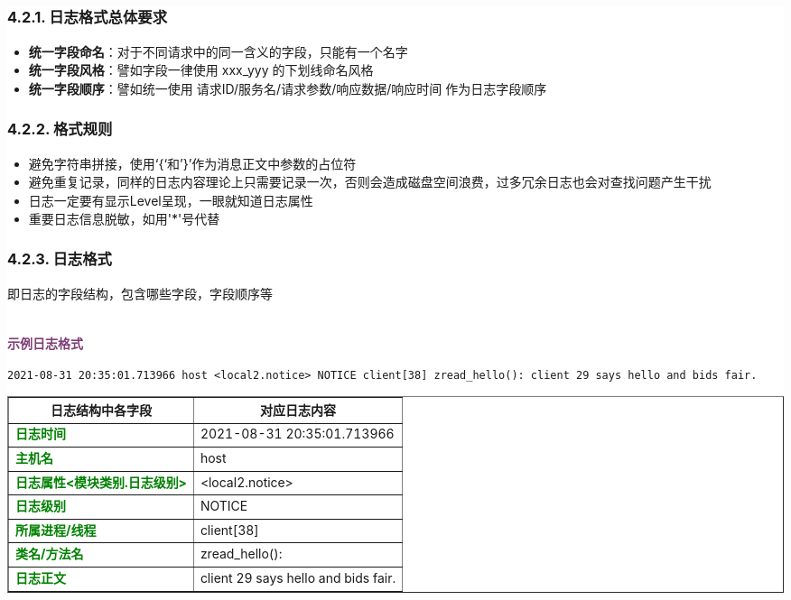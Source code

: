 ### 4.2.1. 日志格式总体要求
- **统一字段命名**：对于不同请求中的同一含义的字段，只能有一个名字
- **统一字段风格**：譬如字段一律使用 xxx_yyy 的下划线命名风格
- **统一字段顺序**：譬如统一使用 请求ID/服务名/请求参数/响应数据/响应时间 作为日志字段顺序

### 4.2.2. 格式规则
-  避免字符串拼接，使用‘{‘和’}’作为消息正文中参数的占位符
-  避免重复记录，同样的日志内容理论上只需要记录一次，否则会造成磁盘空间浪费，过多冗余日志也会对查找问题产生干扰
-  日志一定要有显示Level呈现，一眼就知道日志属性
-  重要日志信息脱敏，如用'*'号代替

### 4.2.3. 日志格式
即日志的字段结构，包含哪些字段，字段顺序等

<br><b><font color="#7E3D76" style="">示例日志格式</font></b>

```shell
2021-08-31 20:35:01.713966 host <local2.notice> NOTICE client[38] zread_hello(): client 29 says hello and bids fair.
```

<table border="1" cellspacing="1" style="border: 1ps dotted #666" >
    <tr>
        <th align="center"><b>日志结构中各字段</b></th>
        <th align="center"><b>对应日志内容</b></th>
    </tr>
    <tr>
        <td><b><font color="green" style="">日志时间</font></b></td>
        <td>2021-08-31 20:35:01.713966</td>
    </tr>
    <tr>
        <td><b><font color="green" style="">主机名</font></b></td>
        <td>host</td>
    </tr>
    <tr>
        <td><b><font color="green" style="">日志属性&lt;模块类别.日志级别&gt;</font></b></td>
        <td>&lt;local2.notice&gt;</td>
    </tr>
    <tr>
        <td><b><font color="green" style="">日志级别</font></b></td>
        <td>NOTICE</td>
    </tr>
    <tr>
        <td><b><font color="green" style="">所属进程/线程</font></b></td>
        <td>client[38]</td>
    </tr>
    <tr>
        <td><b><font color="green" style="">类名/方法名</font></b></td>
        <td>zread_hello():</td>
    </tr>
    <tr>
        <td><b><font color="green" style="">日志正文</font></b></td>
        <td>client 29 says hello and bids fair.</td>
    </tr>
</table>
